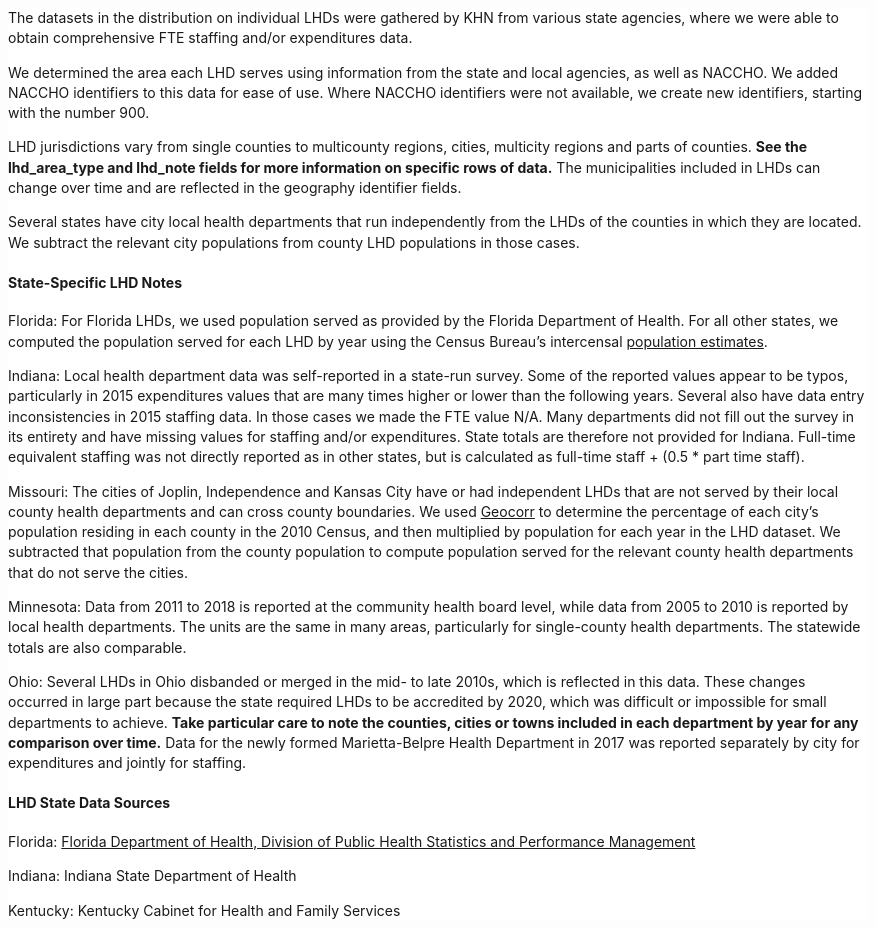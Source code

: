 The datasets in the distribution on individual LHDs were gathered by KHN from various state agencies, where we were able to obtain comprehensive FTE staffing and/or expenditures data.

We determined the area each LHD serves using information from the state and local agencies, as well as NACCHO. We added NACCHO identifiers to this data for ease of use. Where NACCHO identifiers were not available, we create new identifiers, starting with the number 900.

LHD jurisdictions vary from single counties to multicounty regions, cities, multicity regions and parts of counties. **See the lhd_area_type and lhd_note fields for more information on specific rows of data.** The municipalities included in LHDs can change over time and are reflected in the geography identifier fields.

Several states have city local health departments that run independently from the LHDs of the counties in which they are located. We subtract the relevant city populations from county LHD populations in those cases.

#### State-Specific LHD Notes

Florida: For Florida LHDs, we used population served as provided by the Florida Department of Health. For all other states, we computed the population served for each LHD by year using the Census Bureau’s intercensal [population estimates](https://www.census.gov/programs-surveys/popest.html).

Indiana: Local health department data was self-reported in a state-run survey. Some of the reported values appear to be typos, particularly in 2015 expenditures values that are many times higher or lower than the following years. Several also have data entry inconsistencies in 2015 staffing data. In those cases we made the FTE value N/A. Many departments did not fill out the survey in its entirety and have missing values for staffing and/or expenditures. State totals are therefore not provided for Indiana. Full-time equivalent staffing was not directly reported as in other states, but is calculated as full-time staff + (0.5 * part time staff).

Missouri: The cities of Joplin, Independence and Kansas City have or had independent LHDs that are not served by their local county health departments and can cross county boundaries. We used [Geocorr](http://mcdc.missouri.edu/applications/geocorr2014.html) to determine the percentage of each city’s population residing in each county in the 2010 Census, and then multiplied by population for each year in the LHD dataset. We subtracted that population from the county population to compute population served for the relevant county health departments that do not serve the cities.

Minnesota: Data from 2011 to 2018 is reported at the community health board level, while data from 2005 to 2010 is reported by local health departments. The units are the same in many areas, particularly for single-county health departments. The statewide totals are also comparable.

Ohio: Several LHDs in Ohio disbanded or merged in the mid- to late 2010s, which is reflected in this data. These changes occurred in large part because the state required LHDs to be accredited by 2020, which was difficult or impossible for small departments to achieve. **Take particular care to note the counties, cities or towns included in each department by year for any comparison over time.** Data for the newly formed Marietta-Belpre Health Department in 2017 was reported separately by city for expenditures and jointly for staffing.

#### LHD State Data Sources

Florida: [Florida Department of Health, Division of Public Health Statistics and Performance Management](http://www.flhealthcharts.com/charts/default.aspx)

Indiana: Indiana State Department of Health

Kentucky: Kentucky Cabinet for Health and Family Services
